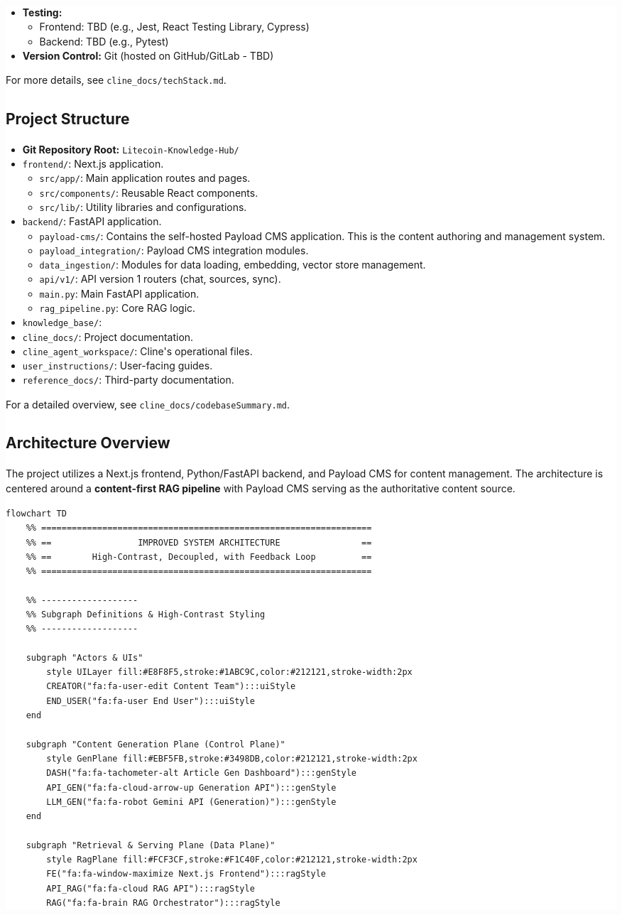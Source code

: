 *   **Testing:**
    *   Frontend: TBD (e.g., Jest, React Testing Library, Cypress)
    *   Backend: TBD (e.g., Pytest)
*   **Version Control:** Git (hosted on GitHub/GitLab - TBD)

For more details, see `cline_docs/techStack.md`.

## Project Structure
*   **Git Repository Root:** `Litecoin-Knowledge-Hub/`
*   `frontend/`: Next.js application.
    *   `src/app/`: Main application routes and pages.
    *   `src/components/`: Reusable React components.
    *   `src/lib/`: Utility libraries and configurations.
*   `backend/`: FastAPI application.
    *   `payload-cms/`: Contains the self-hosted Payload CMS application. This is the content authoring and management system.
    *   `payload_integration/`: Payload CMS integration modules.
    *   `data_ingestion/`: Modules for data loading, embedding, vector store management.
    *   `api/v1/`: API version 1 routers (chat, sources, sync).
    *   `main.py`: Main FastAPI application.
    *   `rag_pipeline.py`: Core RAG logic.
*   `knowledge_base/`:
*   `cline_docs/`: Project documentation.
*   `cline_agent_workspace/`: Cline's operational files.
*   `user_instructions/`: User-facing guides.
*   `reference_docs/`: Third-party documentation.

For a detailed overview, see `cline_docs/codebaseSummary.md`.

## Architecture Overview

The project utilizes a Next.js frontend, Python/FastAPI backend, and Payload CMS for content management. The architecture is centered around a **content-first RAG pipeline** with Payload CMS serving as the authoritative content source.

```mermaid
flowchart TD
    %% =================================================================
    %% ==                 IMPROVED SYSTEM ARCHITECTURE                ==
    %% ==        High-Contrast, Decoupled, with Feedback Loop         ==
    %% =================================================================

    %% -------------------
    %% Subgraph Definitions & High-Contrast Styling
    %% -------------------

    subgraph "Actors & UIs"
        style UILayer fill:#E8F8F5,stroke:#1ABC9C,color:#212121,stroke-width:2px
        CREATOR("fa:fa-user-edit Content Team"):::uiStyle
        END_USER("fa:fa-user End User"):::uiStyle
    end

    subgraph "Content Generation Plane (Control Plane)"
        style GenPlane fill:#EBF5FB,stroke:#3498DB,color:#212121,stroke-width:2px
        DASH("fa:fa-tachometer-alt Article Gen Dashboard"):::genStyle
        API_GEN("fa:fa-cloud-arrow-up Generation API"):::genStyle
        LLM_GEN("fa:fa-robot Gemini API (Generation)"):::genStyle
    end

    subgraph "Retrieval & Serving Plane (Data Plane)"
        style RagPlane fill:#FCF3CF,stroke:#F1C40F,color:#212121,stroke-width:2px
        FE("fa:fa-window-maximize Next.js Frontend"):::ragStyle
        API_RAG("fa:fa-cloud RAG API"):::ragStyle
        RAG("fa:fa-brain RAG Orchestrator"):::ragStyle
```